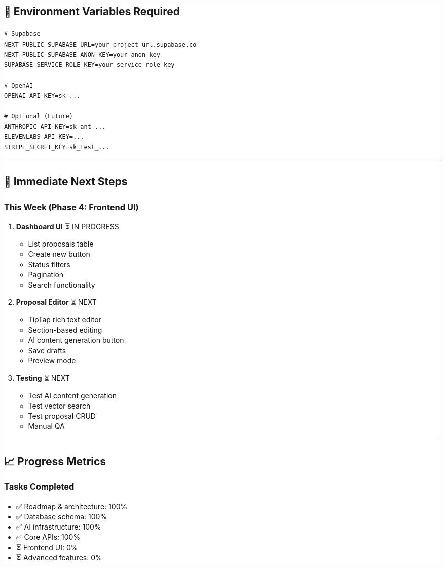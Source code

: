 
## 🔑 Environment Variables Required

```env
# Supabase
NEXT_PUBLIC_SUPABASE_URL=your-project-url.supabase.co
NEXT_PUBLIC_SUPABASE_ANON_KEY=your-anon-key
SUPABASE_SERVICE_ROLE_KEY=your-service-role-key

# OpenAI
OPENAI_API_KEY=sk-...

# Optional (Future)
ANTHROPIC_API_KEY=sk-ant-...
ELEVENLABS_API_KEY=...
STRIPE_SECRET_KEY=sk_test_...
```

---

## 🎯 Immediate Next Steps

### **This Week** (Phase 4: Frontend UI)

1. **Dashboard UI** ⏳ IN PROGRESS
   - List proposals table
   - Create new button
   - Status filters
   - Pagination
   - Search functionality

2. **Proposal Editor** ⏳ NEXT
   - TipTap rich text editor
   - Section-based editing
   - AI content generation button
   - Save drafts
   - Preview mode

3. **Testing** ⏳ NEXT
   - Test AI content generation
   - Test vector search
   - Test proposal CRUD
   - Manual QA

---

## 📈 Progress Metrics

### **Tasks Completed**
- ✅ Roadmap & architecture: 100%
- ✅ Database schema: 100%
- ✅ AI infrastructure: 100%
- ✅ Core APIs: 100%
- ⏳ Frontend UI: 0%
- ⏳ Advanced features: 0%
